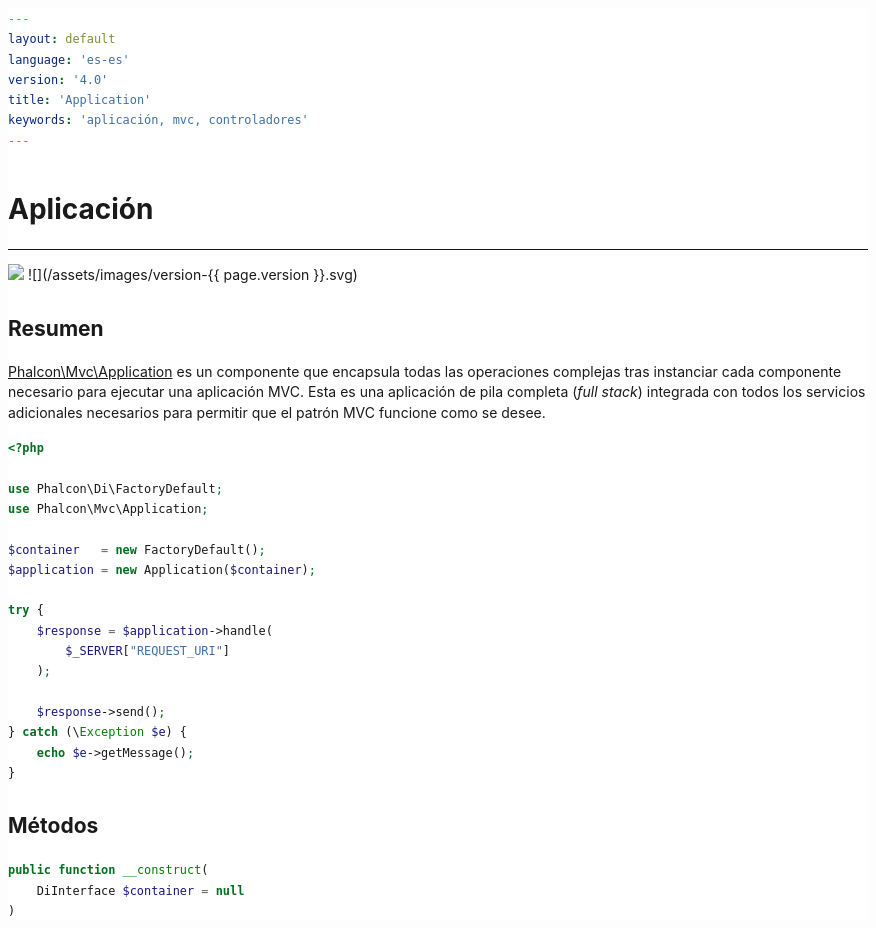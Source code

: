 ```yaml
---
layout: default
language: 'es-es'
version: '4.0'
title: 'Application'
keywords: 'aplicación, mvc, controladores'
---
```


# Aplicación

* * *

![](/assets/images/document-status-stable-success.svg) ![](/assets/images/version-{{ page.version }}.svg)

## Resumen

[Phalcon\Mvc\Application](api/phalcon_mvc#mvc-application) es un componente que encapsula todas las operaciones complejas tras instanciar cada componente necesario para ejecutar una aplicación MVC. Esta es una aplicación de pila completa (*full stack*) integrada con todos los servicios adicionales necesarios para permitir que el patrón MVC funcione como se desee.

```php
<?php

use Phalcon\Di\FactoryDefault;
use Phalcon\Mvc\Application;

$container   = new FactoryDefault();
$application = new Application($container);

try {
    $response = $application->handle(
        $_SERVER["REQUEST_URI"]
    );

    $response->send();
} catch (\Exception $e) {
    echo $e->getMessage();
}
```

## Métodos

```php
public function __construct(
    DiInterface $container = null
)
```
